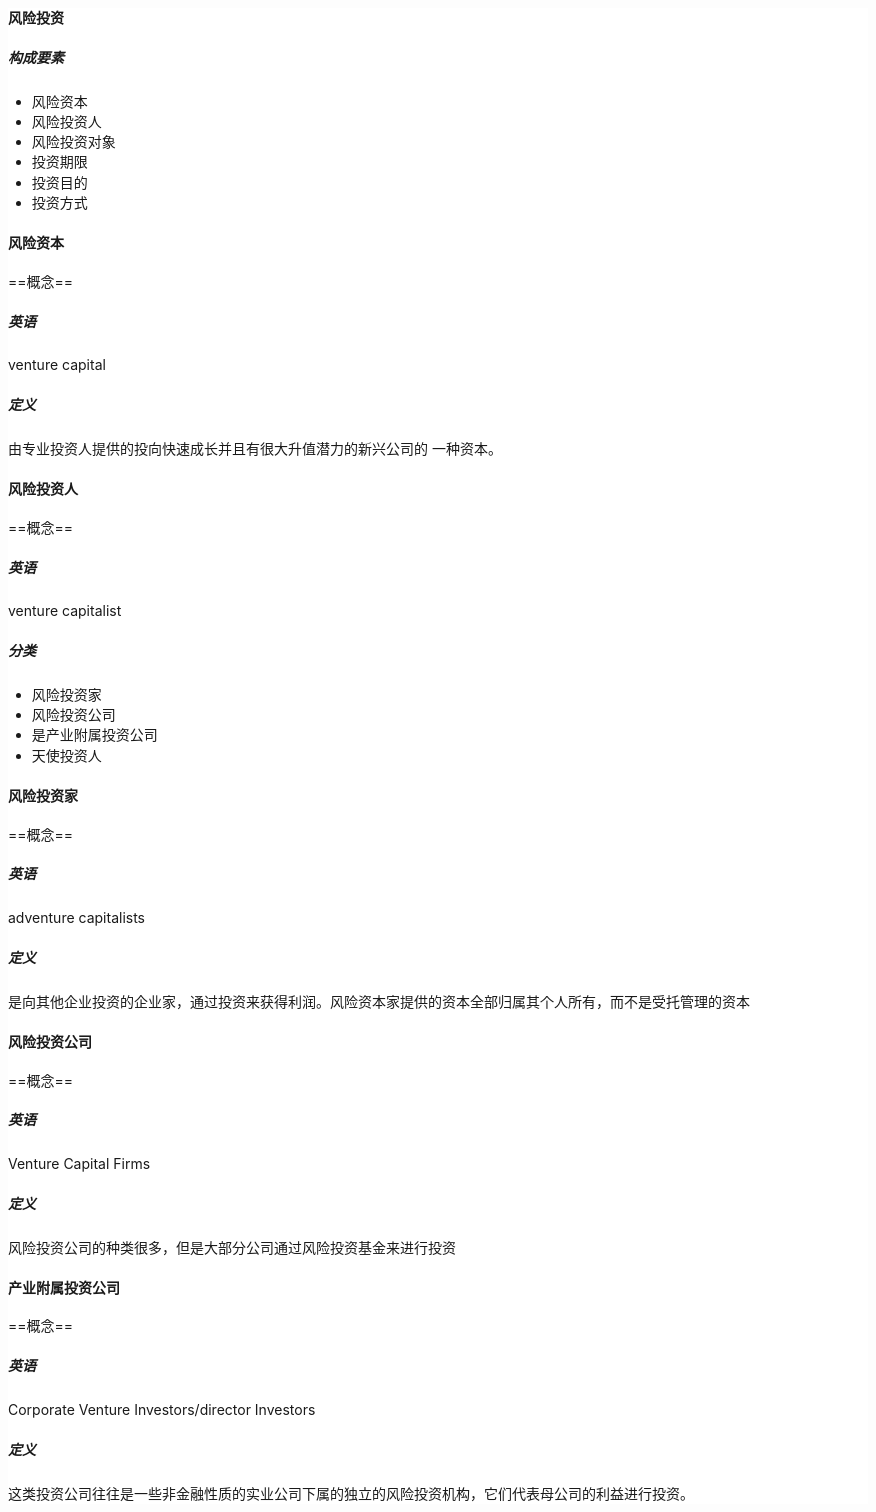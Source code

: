 #### 风险投资
##### 构成要素
- 风险资本
- 风险投资人
- 风险投资对象
- 投资期限
- 投资目的
- 投资方式

#### 风险资本
==概念==
##### 英语
venture capital
##### 定义
由专业投资人提供的投向快速成长并且有很大升值潜力的新兴公司的
一种资本。

#### 风险投资人
==概念==
##### 英语
venture capitalist
##### 分类
- 风险投资家
- 风险投资公司
- 是产业附属投资公司
- 天使投资人

#### 风险投资家
==概念==
##### 英语
adventure capitalists
##### 定义
是向其他企业投资的企业家，通过投资来获得利润。风险资本家提供的资本全部归属其个人所有，而不是受托管理的资本

#### 风险投资公司
==概念==
##### 英语
Venture Capital Firms
##### 定义
风险投资公司的种类很多，但是大部分公司通过风险投资基金来进行投资 

#### 产业附属投资公司
==概念==
##### 英语
Corporate Venture Investors/director Investors
##### 定义
这类投资公司往往是一些非金融性质的实业公司下属的独立的风险投资机构，它们代表母公司的利益进行投资。 
